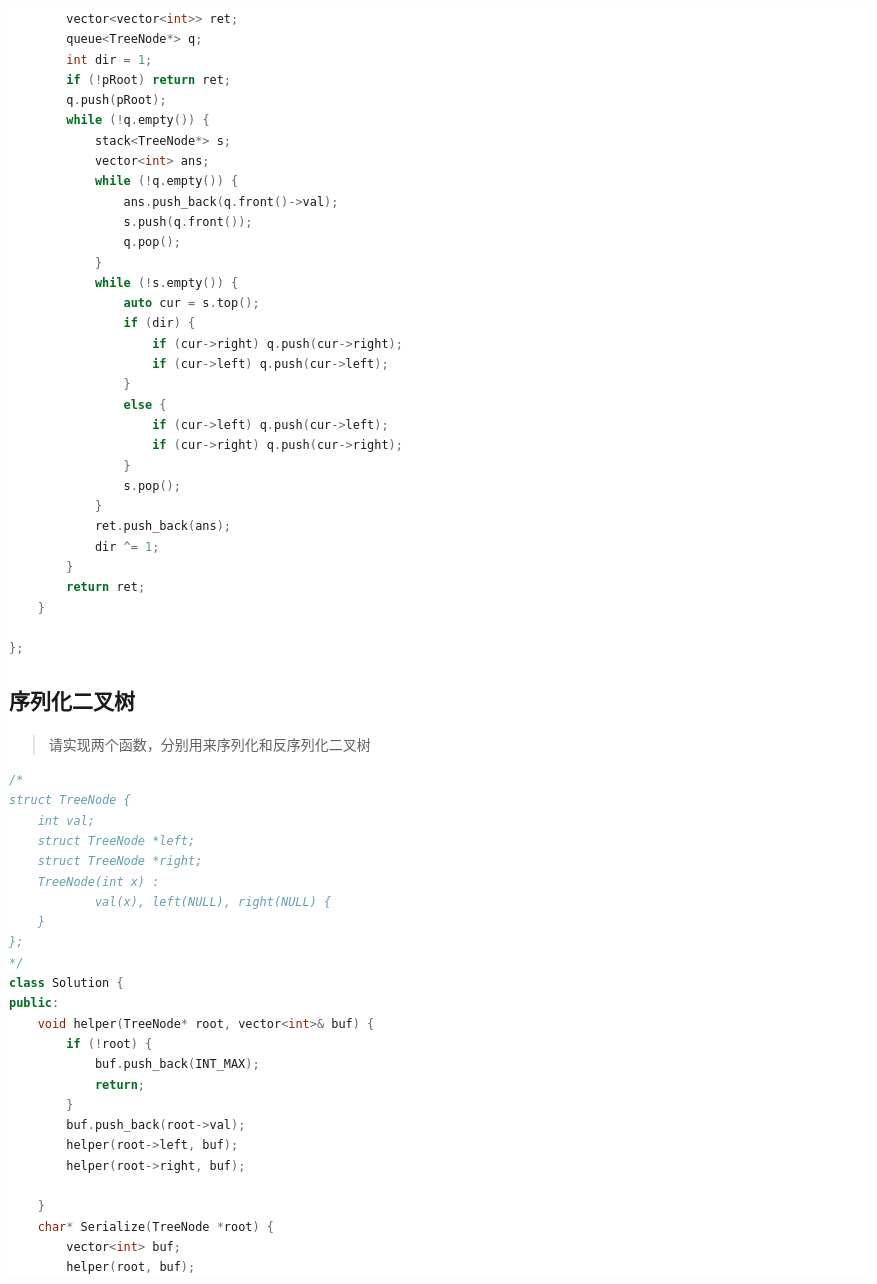 ``` cpp
        vector<vector<int>> ret;
        queue<TreeNode*> q;
        int dir = 1;
        if (!pRoot) return ret;
        q.push(pRoot);
        while (!q.empty()) {
            stack<TreeNode*> s;
            vector<int> ans;
            while (!q.empty()) {
                ans.push_back(q.front()->val);
                s.push(q.front());
                q.pop();
            }
            while (!s.empty()) {
                auto cur = s.top();
                if (dir) {
                    if (cur->right) q.push(cur->right);
                    if (cur->left) q.push(cur->left);
                }
                else {
                    if (cur->left) q.push(cur->left);
                    if (cur->right) q.push(cur->right);
                }
                s.pop();
            }
            ret.push_back(ans);
            dir ^= 1;
        }
        return ret;
    }
    
};
```

## 序列化二叉树
> 请实现两个函数，分别用来序列化和反序列化二叉树

``` cpp
/*
struct TreeNode {
    int val;
    struct TreeNode *left;
    struct TreeNode *right;
    TreeNode(int x) :
            val(x), left(NULL), right(NULL) {
    }
};
*/
class Solution {
public:
    void helper(TreeNode* root, vector<int>& buf) {
        if (!root) {
            buf.push_back(INT_MAX);
            return;
        }
        buf.push_back(root->val);
        helper(root->left, buf);
        helper(root->right, buf);
        
    }
    char* Serialize(TreeNode *root) {
        vector<int> buf;
        helper(root, buf);
```